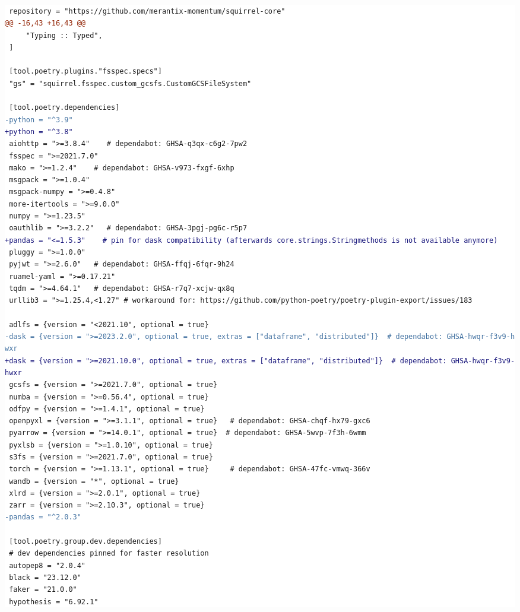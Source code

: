 ```diff
 repository = "https://github.com/merantix-momentum/squirrel-core"
@@ -16,43 +16,43 @@
     "Typing :: Typed",
 ]
 
 [tool.poetry.plugins."fsspec.specs"]
 "gs" = "squirrel.fsspec.custom_gcsfs.CustomGCSFileSystem"
 
 [tool.poetry.dependencies]
-python = "^3.9"
+python = "^3.8"
 aiohttp = ">=3.8.4"    # dependabot: GHSA-q3qx-c6g2-7pw2
 fsspec = ">=2021.7.0"
 mako = ">=1.2.4"    # dependabot: GHSA-v973-fxgf-6xhp
 msgpack = ">=1.0.4"
 msgpack-numpy = ">=0.4.8"
 more-itertools = ">=9.0.0"
 numpy = ">=1.23.5"
 oauthlib = ">=3.2.2"   # dependabot: GHSA-3pgj-pg6c-r5p7
+pandas = "<=1.5.3"    # pin for dask compatibility (afterwards core.strings.Stringmethods is not available anymore)
 pluggy = ">=1.0.0"
 pyjwt = ">=2.6.0"   # dependabot: GHSA-ffqj-6fqr-9h24
 ruamel-yaml = ">=0.17.21"
 tqdm = ">=4.64.1"   # dependabot: GHSA-r7q7-xcjw-qx8q
 urllib3 = ">=1.25.4,<1.27" # workaround for: https://github.com/python-poetry/poetry-plugin-export/issues/183
 
 adlfs = {version = "<2021.10", optional = true}
-dask = {version = ">=2023.2.0", optional = true, extras = ["dataframe", "distributed"]}  # dependabot: GHSA-hwqr-f3v9-hwxr
+dask = {version = ">=2021.10.0", optional = true, extras = ["dataframe", "distributed"]}  # dependabot: GHSA-hwqr-f3v9-hwxr
 gcsfs = {version = ">=2021.7.0", optional = true}
 numba = {version = ">=0.56.4", optional = true}
 odfpy = {version = ">=1.4.1", optional = true}
 openpyxl = {version = ">=3.1.1", optional = true}   # dependabot: GHSA-chqf-hx79-gxc6
 pyarrow = {version = ">=14.0.1", optional = true}  # dependabot: GHSA-5wvp-7f3h-6wmm
 pyxlsb = {version = ">=1.0.10", optional = true}
 s3fs = {version = ">=2021.7.0", optional = true}
 torch = {version = ">=1.13.1", optional = true}     # dependabot: GHSA-47fc-vmwq-366v
 wandb = {version = "*", optional = true}
 xlrd = {version = ">=2.0.1", optional = true}
 zarr = {version = ">=2.10.3", optional = true}
-pandas = "^2.0.3"
 
 [tool.poetry.group.dev.dependencies]
 # dev dependencies pinned for faster resolution
 autopep8 = "2.0.4"
 black = "23.12.0"
 faker = "21.0.0"
 hypothesis = "6.92.1"
```
